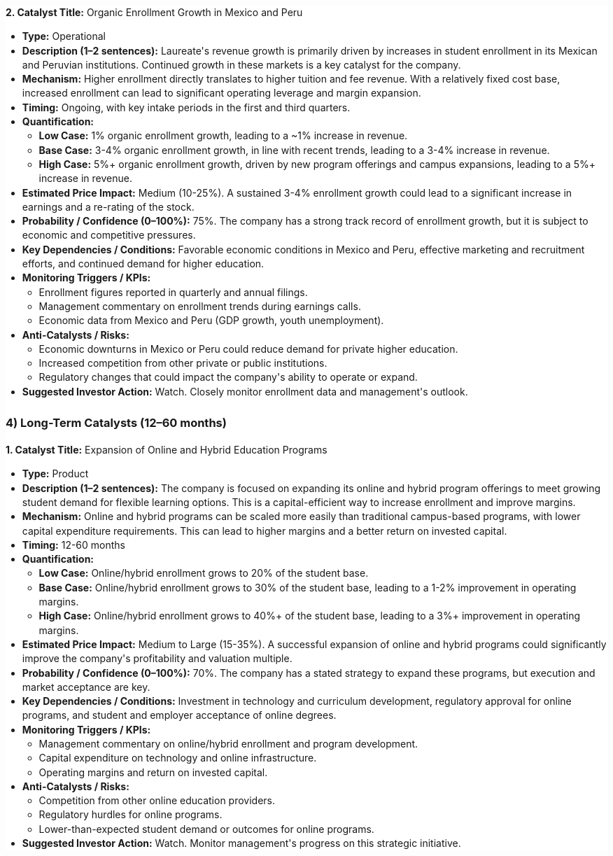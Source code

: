 **2. Catalyst Title:** Organic Enrollment Growth in Mexico and Peru
*   **Type:** Operational
*   **Description (1–2 sentences):** Laureate's revenue growth is primarily driven by increases in student enrollment in its Mexican and Peruvian institutions. Continued growth in these markets is a key catalyst for the company.
*   **Mechanism:** Higher enrollment directly translates to higher tuition and fee revenue. With a relatively fixed cost base, increased enrollment can lead to significant operating leverage and margin expansion.
*   **Timing:** Ongoing, with key intake periods in the first and third quarters.
*   **Quantification:**
    *   **Low Case:** 1% organic enrollment growth, leading to a ~1% increase in revenue.
    *   **Base Case:** 3-4% organic enrollment growth, in line with recent trends, leading to a 3-4% increase in revenue.
    *   **High Case:** 5%+ organic enrollment growth, driven by new program offerings and campus expansions, leading to a 5%+ increase in revenue.
*   **Estimated Price Impact:** Medium (10-25%). A sustained 3-4% enrollment growth could lead to a significant increase in earnings and a re-rating of the stock.
*   **Probability / Confidence (0–100%):** 75%. The company has a strong track record of enrollment growth, but it is subject to economic and competitive pressures.
*   **Key Dependencies / Conditions:** Favorable economic conditions in Mexico and Peru, effective marketing and recruitment efforts, and continued demand for higher education.
*   **Monitoring Triggers / KPIs:**
    *   Enrollment figures reported in quarterly and annual filings.
    *   Management commentary on enrollment trends during earnings calls.
    *   Economic data from Mexico and Peru (GDP growth, youth unemployment).
*   **Anti-Catalysts / Risks:**
    *   Economic downturns in Mexico or Peru could reduce demand for private higher education.
    *   Increased competition from other private or public institutions.
    *   Regulatory changes that could impact the company's ability to operate or expand.
*   **Suggested Investor Action:** Watch. Closely monitor enrollment data and management's outlook.

### **4) Long-Term Catalysts (12–60 months)**

**1. Catalyst Title:** Expansion of Online and Hybrid Education Programs
*   **Type:** Product
*   **Description (1–2 sentences):** The company is focused on expanding its online and hybrid program offerings to meet growing student demand for flexible learning options. This is a capital-efficient way to increase enrollment and improve margins.
*   **Mechanism:** Online and hybrid programs can be scaled more easily than traditional campus-based programs, with lower capital expenditure requirements. This can lead to higher margins and a better return on invested capital.
*   **Timing:** 12-60 months
*   **Quantification:**
    *   **Low Case:** Online/hybrid enrollment grows to 20% of the student base.
    *   **Base Case:** Online/hybrid enrollment grows to 30% of the student base, leading to a 1-2% improvement in operating margins.
    *   **High Case:** Online/hybrid enrollment grows to 40%+ of the student base, leading to a 3%+ improvement in operating margins.
*   **Estimated Price Impact:** Medium to Large (15-35%). A successful expansion of online and hybrid programs could significantly improve the company's profitability and valuation multiple.
*   **Probability / Confidence (0–100%):** 70%. The company has a stated strategy to expand these programs, but execution and market acceptance are key.
*   **Key Dependencies / Conditions:** Investment in technology and curriculum development, regulatory approval for online programs, and student and employer acceptance of online degrees.
*   **Monitoring Triggers / KPIs:**
    *   Management commentary on online/hybrid enrollment and program development.
    *   Capital expenditure on technology and online infrastructure.
    *   Operating margins and return on invested capital.
*   **Anti-Catalysts / Risks:**
    *   Competition from other online education providers.
    *   Regulatory hurdles for online programs.
    *   Lower-than-expected student demand or outcomes for online programs.
*   **Suggested Investor Action:** Watch. Monitor management's progress on this strategic initiative.